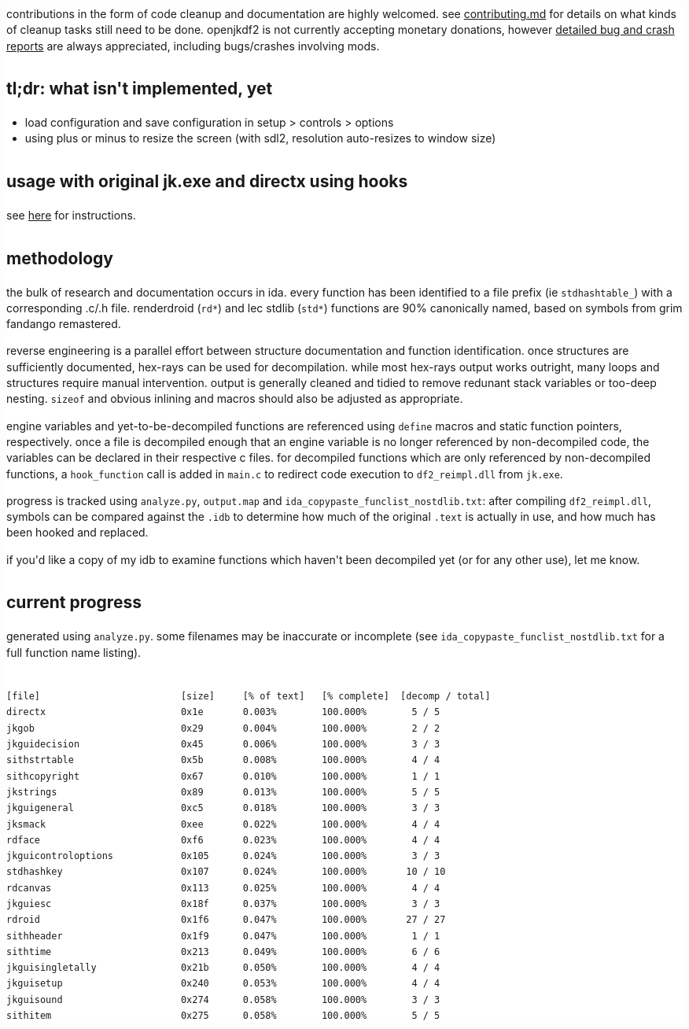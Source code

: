 contributions in the form of code cleanup and documentation are highly welcomed. see [contributing.md](contributing.md) for details on what kinds of cleanup tasks still need to be done. openjkdf2 is not currently accepting monetary donations, however [detailed bug and crash reports](https://github.com/shinyquagsire23/openjkdf2/issues) are always appreciated, including bugs/crashes involving mods.

## tl;dr: what isn't implemented, yet
 - load configuration and save configuration in setup > controls > options
 - using plus or minus to resize the screen (with sdl2, resolution auto-resizes to window size)

## usage with original jk.exe and directx using hooks
see [here](hooks.md) for instructions.

## methodology
the bulk of research and documentation occurs in ida. every function has been identified to a file prefix (ie `stdhashtable_`) with a corresponding .c/.h file. renderdroid (`rd*`) and lec stdlib (`std*`) functions are 90% canonically named, based on symbols from grim fandango remastered.

reverse engineering is a parallel effort between structure documentation and function identification. once structures are sufficiently documented, hex-rays can be used for decompilation. while most hex-rays output works outright, many loops and structures require manual intervention. output is generally cleaned and tidied to remove redunant stack variables or too-deep nesting. `sizeof` and obvious inlining and macros should also be adjusted as appropriate.

engine variables and yet-to-be-decompiled functions are referenced using `define` macros and static function pointers, respectively. once a file is decompiled enough that an engine variable is no longer referenced by non-decompiled code, the variables can be declared in their respective c files. for decompiled functions which are only referenced by non-decompiled functions, a `hook_function` call is added in `main.c` to redirect code execution to `df2_reimpl.dll` from `jk.exe`.

progress is tracked using `analyze.py`, `output.map` and `ida_copypaste_funclist_nostdlib.txt`: after compiling `df2_reimpl.dll`, symbols can be compared against the `.idb` to determine how much of the original `.text` is actually in use, and how much has been hooked and replaced.

if you'd like a copy of my idb to examine functions which haven't been decompiled yet (or for any other use), let me know.

## current progress

generated using `analyze.py`. some filenames may be inaccurate or incomplete (see `ida_copypaste_funclist_nostdlib.txt` for a full function name listing).

```

[file]                         [size]     [% of text]   [% complete]  [decomp / total] 
directx                        0x1e       0.003%        100.000%        5 / 5          
jkgob                          0x29       0.004%        100.000%        2 / 2          
jkguidecision                  0x45       0.006%        100.000%        3 / 3          
sithstrtable                   0x5b       0.008%        100.000%        4 / 4          
sithcopyright                  0x67       0.010%        100.000%        1 / 1          
jkstrings                      0x89       0.013%        100.000%        5 / 5          
jkguigeneral                   0xc5       0.018%        100.000%        3 / 3          
jksmack                        0xee       0.022%        100.000%        4 / 4          
rdface                         0xf6       0.023%        100.000%        4 / 4          
jkguicontroloptions            0x105      0.024%        100.000%        3 / 3          
stdhashkey                     0x107      0.024%        100.000%       10 / 10         
rdcanvas                       0x113      0.025%        100.000%        4 / 4          
jkguiesc                       0x18f      0.037%        100.000%        3 / 3          
rdroid                         0x1f6      0.047%        100.000%       27 / 27         
sithheader                     0x1f9      0.047%        100.000%        1 / 1          
sithtime                       0x213      0.049%        100.000%        6 / 6          
jkguisingletally               0x21b      0.050%        100.000%        4 / 4          
jkguisetup                     0x240      0.053%        100.000%        4 / 4          
jkguisound                     0x274      0.058%        100.000%        3 / 3          
sithitem                       0x275      0.058%        100.000%        5 / 5          
```